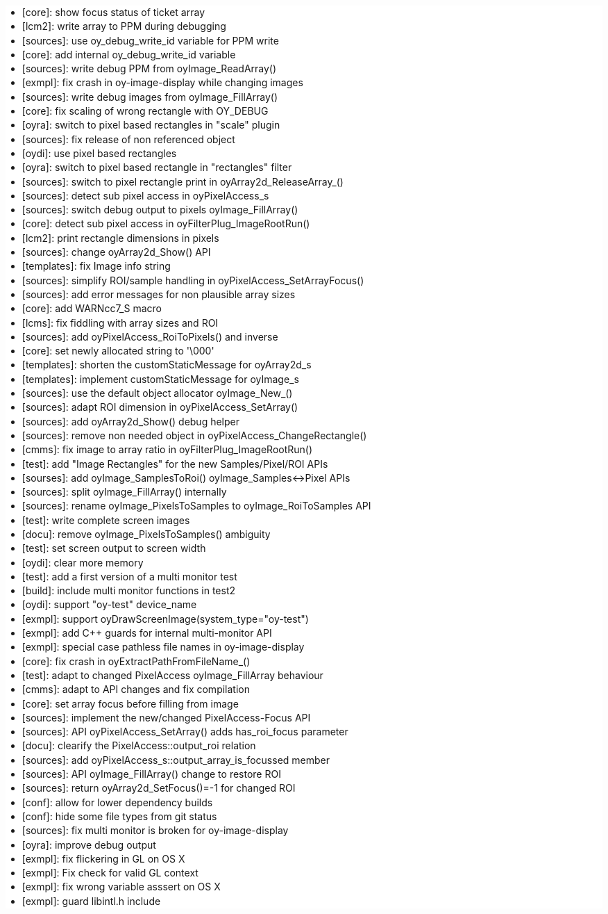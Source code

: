 * [core]: show focus status of ticket array
* [lcm2]: write array to PPM during debugging
* [sources]: use oy_debug_write_id variable for PPM write
* [core]: add internal oy_debug_write_id variable
* [sources]: write debug PPM from oyImage_ReadArray()
* [exmpl]: fix crash in oy-image-display while changing images
* [sources]: write debug images from oyImage_FillArray()
* [core]: fix scaling of wrong rectangle with OY_DEBUG
* [oyra]: switch to pixel based rectangles in "scale" plugin
* [sources]: fix release of non referenced object
* [oydi]: use pixel based rectangles
* [oyra]: switch to pixel based rectangle in "rectangles" filter
* [sources]: switch to pixel rectangle print in oyArray2d_ReleaseArray_()
* [sources]: detect sub pixel access in oyPixelAccess_s
* [sources]: switch debug output to pixels oyImage_FillArray()
* [core]: detect sub pixel access in oyFilterPlug_ImageRootRun()
* [lcm2]: print rectangle dimensions in pixels
* [sources]: change oyArray2d_Show() API
* [templates]: fix Image info string
* [sources]: simplify ROI/sample handling in oyPixelAccess_SetArrayFocus()
* [sources]: add error messages for non plausible array sizes
* [core]: add WARNcc7_S macro
* [lcms]: fix fiddling with array sizes and ROI
* [sources]: add oyPixelAccess_RoiToPixels() and inverse
* [core]: set newly allocated string to '\000'
* [templates]: shorten the customStaticMessage for oyArray2d_s
* [templates]: implement customStaticMessage for oyImage_s
* [sources]: use the default object allocator oyImage_New_()
* [sources]: adapt ROI dimension in oyPixelAccess_SetArray()
* [sources]: add oyArray2d_Show() debug helper
* [sources]: remove non needed object in oyPixelAccess_ChangeRectangle()
* [cmms]: fix image to array ratio in oyFilterPlug_ImageRootRun()
* [test]: add "Image Rectangles" for the new Samples/Pixel/ROI APIs
* [sourses]: add oyImage_SamplesToRoi() oyImage_Samples<->Pixel APIs
* [sources]: split oyImage_FillArray() internally
* [sources]: rename oyImage_PixelsToSamples to oyImage_RoiToSamples API
* [test]: write complete screen images
* [docu]: remove oyImage_PixelsToSamples() ambiguity
* [test]: set screen output to screen width
* [oydi]: clear more memory
* [test]: add a first version of a multi monitor test
* [build]: include multi monitor functions in test2
* [oydi]: support "oy-test" device_name
* [exmpl]: support oyDrawScreenImage(system_type="oy-test")
* [exmpl]: add C++ guards for internal multi-monitor API
* [exmpl]: special case pathless file names in oy-image-display
* [core]: fix crash in oyExtractPathFromFileName_()
* [test]: adapt to changed PixelAccess oyImage_FillArray behaviour
* [cmms]: adapt to API changes and fix compilation
* [core]: set array focus before filling from image
* [sources]: implement the new/changed PixelAccess-Focus API
* [sources]: API oyPixelAccess_SetArray() adds has_roi_focus parameter
* [docu]: clearify the PixelAccess::output_roi relation
* [sources]: add oyPixelAccess_s::output_array_is_focussed member
* [sources]: API oyImage_FillArray() change to restore ROI
* [sources]: return oyArray2d_SetFocus()=-1 for changed ROI
* [conf]: allow for lower dependency builds
* [conf]: hide some file types from git status
* [sources]: fix multi monitor is broken for oy-image-display
* [oyra]: improve debug output
* [exmpl]: fix flickering in GL on OS X
* [exmpl]: Fix check for valid GL context
* [exmpl]: fix wrong variable asssert on OS X
* [exmpl]: guard libintl.h include